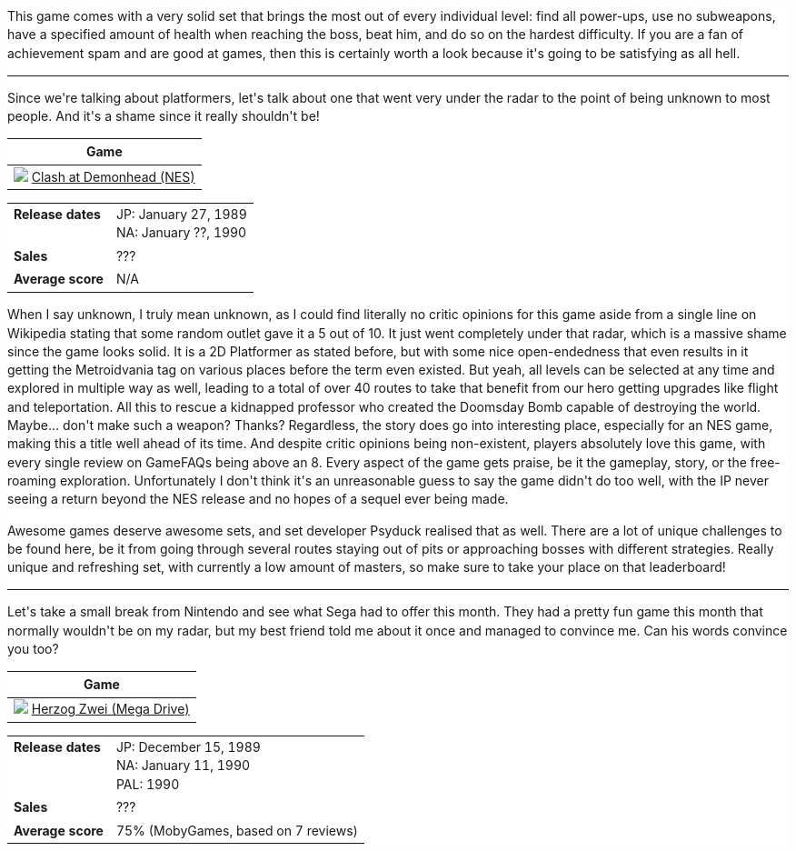 This game comes with a very solid set that brings the most out of every individual level: find all power-ups, use no subweapons, have a specified amount of health when reaching the boss, beat him, and do so on the hardest difficulty. If you are a fan of achievement spam and are good at games, then this is certainly worth a look because it's going to be satisfying as all hell.

***

Since we're talking about platformers, let's talk about one that went very under the radar to the point of being unknown to most people. And it's a shame since it really shouldn't be!

| Game                                                                                                                      |
| ------------------------------------------------------------------------------------------------------------------------- |
| ![](https://retroachievements.org/Images/035843.png) [Clash at Demonhead (NES)]( https://retroachievements.org/game/1620) |

|                   |                                              |
| ----------------- | -------------------------------------------- |
| **Release dates** | JP: January 27, 1989<br>NA: January ??, 1990 |
| **Sales**         | ???                                          |
| **Average score** | N/A                                          |

When I say unknown, I truly mean unknown, as I could find literally no critic opinions for this game aside from a single line on Wikipedia stating that some random outlet gave it a 5 out of 10. It just went completely under that radar, which is a massive shame since the game looks solid. It is a 2D Platformer as stated before, but with some nice open-endedness that even results in it getting the Metroidvania tag on various places before the term even existed. But yeah, all levels can be selected at any time and explored in multiple way as well, leading to a total of over 40 routes to take that benefit from our hero getting upgrades like flight and teleportation. All this to rescue a kidnapped professor who created the Doomsday Bomb capable of destroying the world. Maybe... don't make such a weapon? Thanks? Regardless, the story does go into interesting place, especially for an NES game, making this a title well ahead of its time. And despite critic opinions being non-existent, players absolutely love this game, with every single review on GameFAQs being above an 8. Every aspect of the game gets praise, be it the gameplay, story, or the free-roaming exploration. Unfortunately I don't think it's an unreasonable guess to say the game didn't do too well, with the IP never seeing a return beyond the NES release and no hopes of a sequel ever being made.

Awesome games deserve awesome sets, and set developer Psyduck realised that as well. There are a lot of unique challenges to be found here, be it from going through several routes staying out of pits or approaching bosses with different strategies. Really unique and refreshing set, with currently a low amount of masters, so make sure to take your place on that leaderboard!

***

Let's take a small break from Nintendo and see what Sega had to offer this month. They had a pretty fun game this month that normally wouldn't be on my radar, but my best friend told me about it once and managed to convince me. Can his words convince you too?

| Game                                                                                                                     |
| ------------------------------------------------------------------------------------------------------------------------ |
| ![](https://retroachievements.org/Images/063197.png) [Herzog Zwei (Mega Drive)]( https://retroachievements.org/game/585) |

|                   |                                                            |
| ----------------- | ---------------------------------------------------------- |
| **Release dates** | JP: December 15, 1989<br>NA: January 11, 1990<br>PAL: 1990 |
| **Sales**         | ???                                                        |
| **Average score** | 75% (MobyGames, based on 7 reviews)                        |
